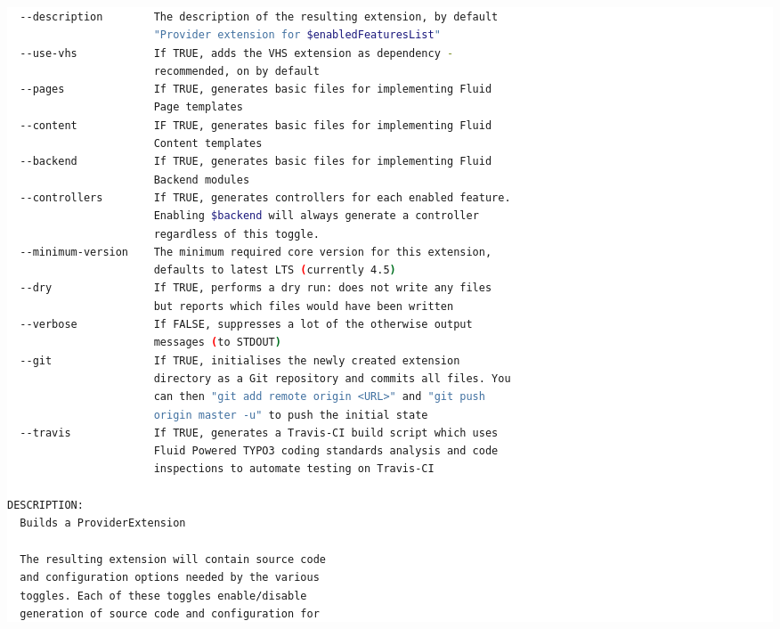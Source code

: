 ```bash
  --description        The description of the resulting extension, by default
                       "Provider extension for $enabledFeaturesList"
  --use-vhs            If TRUE, adds the VHS extension as dependency -
                       recommended, on by default
  --pages              If TRUE, generates basic files for implementing Fluid
                       Page templates
  --content            IF TRUE, generates basic files for implementing Fluid
                       Content templates
  --backend            If TRUE, generates basic files for implementing Fluid
                       Backend modules
  --controllers        If TRUE, generates controllers for each enabled feature.
                       Enabling $backend will always generate a controller
                       regardless of this toggle.
  --minimum-version    The minimum required core version for this extension,
                       defaults to latest LTS (currently 4.5)
  --dry                If TRUE, performs a dry run: does not write any files
                       but reports which files would have been written
  --verbose            If FALSE, suppresses a lot of the otherwise output
                       messages (to STDOUT)
  --git                If TRUE, initialises the newly created extension
                       directory as a Git repository and commits all files. You
                       can then "git add remote origin <URL>" and "git push
                       origin master -u" to push the initial state
  --travis             If TRUE, generates a Travis-CI build script which uses
                       Fluid Powered TYPO3 coding standards analysis and code
                       inspections to automate testing on Travis-CI

DESCRIPTION:
  Builds a ProviderExtension

  The resulting extension will contain source code
  and configuration options needed by the various
  toggles. Each of these toggles enable/disable
  generation of source code and configuration for
```
